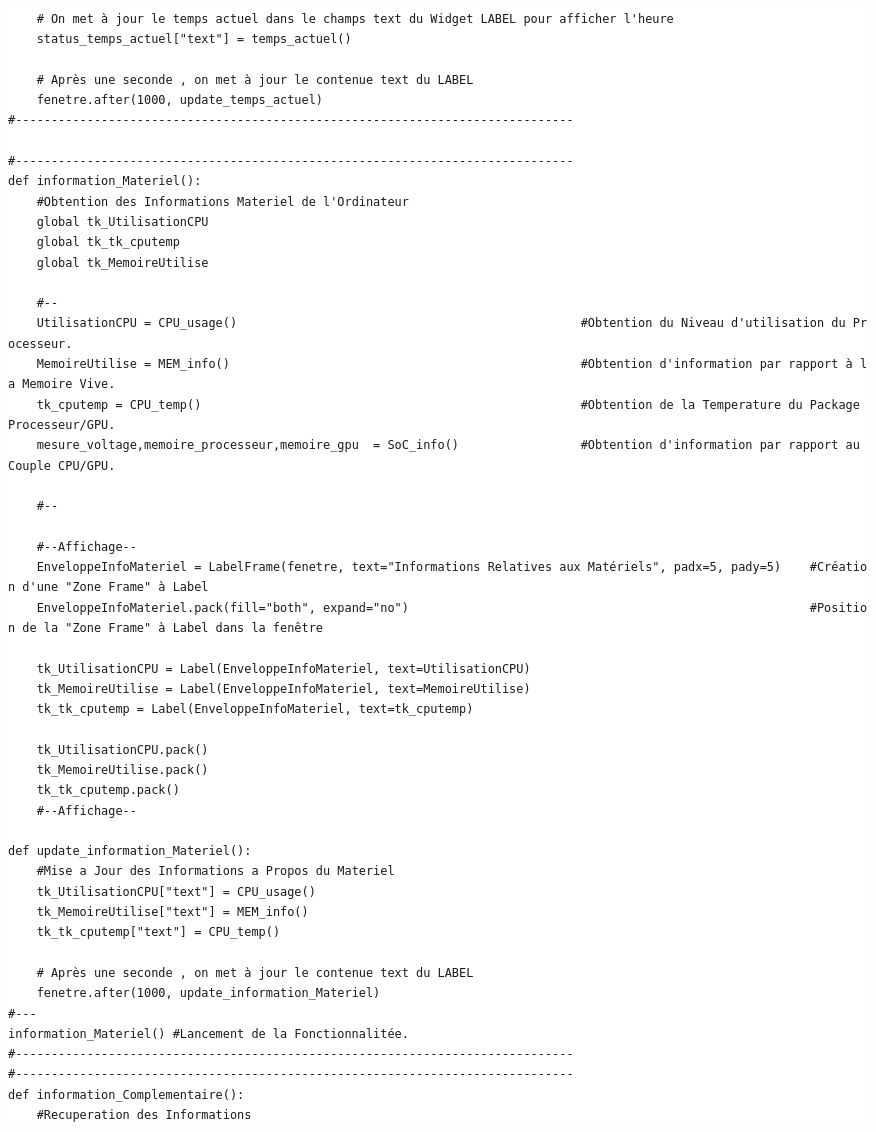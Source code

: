         # On met à jour le temps actuel dans le champs text du Widget LABEL pour afficher l'heure
        status_temps_actuel["text"] = temps_actuel()
    
        # Après une seconde , on met à jour le contenue text du LABEL
        fenetre.after(1000, update_temps_actuel)    
    #------------------------------------------------------------------------------
    
    #------------------------------------------------------------------------------
    def information_Materiel():
        #Obtention des Informations Materiel de l'Ordinateur
        global tk_UtilisationCPU
        global tk_tk_cputemp
        global tk_MemoireUtilise
    
        #--        
        UtilisationCPU = CPU_usage()                                                #Obtention du Niveau d'utilisation du Processeur.
        MemoireUtilise = MEM_info()                                                 #Obtention d'information par rapport à la Memoire Vive.
        tk_cputemp = CPU_temp()                                                     #Obtention de la Temperature du Package Processeur/GPU.
        mesure_voltage,memoire_processeur,memoire_gpu  = SoC_info()                 #Obtention d'information par rapport au Couple CPU/GPU.
        
        #--
    
        #--Affichage--
        EnveloppeInfoMateriel = LabelFrame(fenetre, text="Informations Relatives aux Matériels", padx=5, pady=5)    #Création d'une "Zone Frame" à Label
        EnveloppeInfoMateriel.pack(fill="both", expand="no")                                                        #Position de la "Zone Frame" à Label dans la fenêtre
    
        tk_UtilisationCPU = Label(EnveloppeInfoMateriel, text=UtilisationCPU)
        tk_MemoireUtilise = Label(EnveloppeInfoMateriel, text=MemoireUtilise)
        tk_tk_cputemp = Label(EnveloppeInfoMateriel, text=tk_cputemp)
        
        tk_UtilisationCPU.pack()
        tk_MemoireUtilise.pack()
        tk_tk_cputemp.pack()    
        #--Affichage--
    
    def update_information_Materiel():
        #Mise a Jour des Informations a Propos du Materiel
        tk_UtilisationCPU["text"] = CPU_usage()
        tk_MemoireUtilise["text"] = MEM_info()
        tk_tk_cputemp["text"] = CPU_temp()    
    
        # Après une seconde , on met à jour le contenue text du LABEL
        fenetre.after(1000, update_information_Materiel)
    #---
    information_Materiel() #Lancement de la Fonctionnalitée.
    #------------------------------------------------------------------------------
    #------------------------------------------------------------------------------
    def information_Complementaire():
        #Recuperation des Informations
    